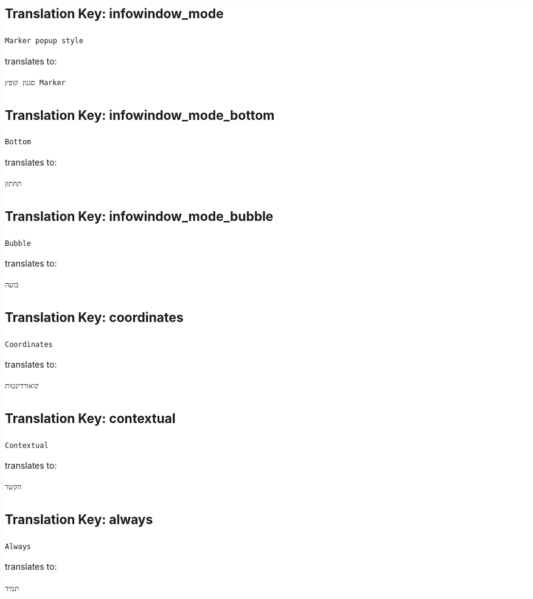 
## Translation Key: infowindow_mode
```
Marker popup style
```
translates to:
```
סגנון קופץ Marker
```


## Translation Key: infowindow_mode_bottom
```
Bottom
```
translates to:
```
תחתון
```


## Translation Key: infowindow_mode_bubble
```
Bubble
```
translates to:
```
בועה
```


## Translation Key: coordinates
```
Coordinates
```
translates to:
```
קואורדינטות
```


## Translation Key: contextual
```
Contextual
```
translates to:
```
הקשר
```


## Translation Key: always
```
Always
```
translates to:
```
תמיד
```
